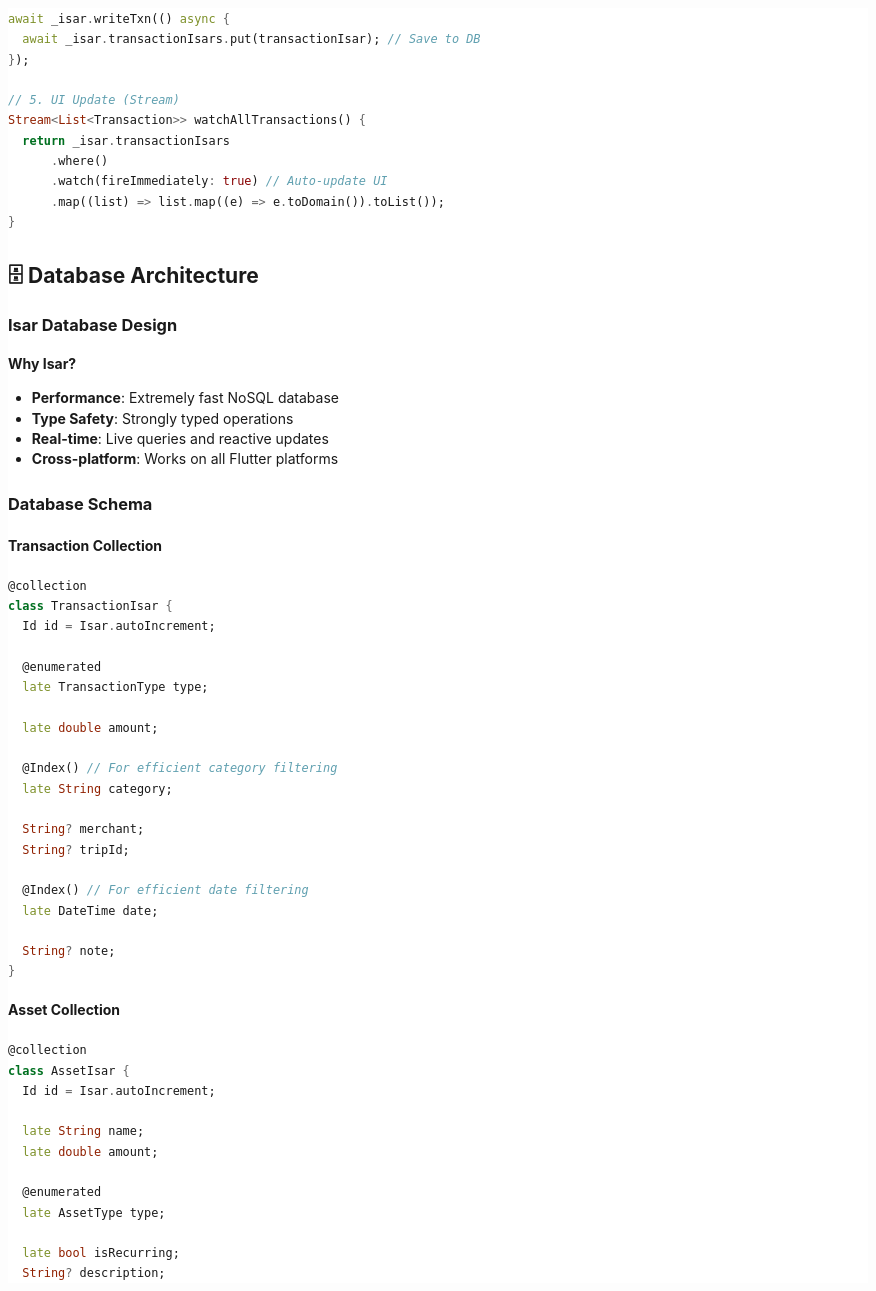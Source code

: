 ```dart
await _isar.writeTxn(() async {
  await _isar.transactionIsars.put(transactionIsar); // Save to DB
});

// 5. UI Update (Stream)
Stream<List<Transaction>> watchAllTransactions() {
  return _isar.transactionIsars
      .where()
      .watch(fireImmediately: true) // Auto-update UI
      .map((list) => list.map((e) => e.toDomain()).toList());
}
```

## 🗄️ Database Architecture

### Isar Database Design

**Why Isar?**
- **Performance**: Extremely fast NoSQL database
- **Type Safety**: Strongly typed operations
- **Real-time**: Live queries and reactive updates
- **Cross-platform**: Works on all Flutter platforms

### Database Schema

#### Transaction Collection
```dart
@collection
class TransactionIsar {
  Id id = Isar.autoIncrement;
  
  @enumerated
  late TransactionType type;
  
  late double amount;
  
  @Index() // For efficient category filtering
  late String category;
  
  String? merchant;
  String? tripId;
  
  @Index() // For efficient date filtering
  late DateTime date;
  
  String? note;
}
```

#### Asset Collection
```dart
@collection
class AssetIsar {
  Id id = Isar.autoIncrement;
  
  late String name;
  late double amount;
  
  @enumerated
  late AssetType type;
  
  late bool isRecurring;
  String? description;
```